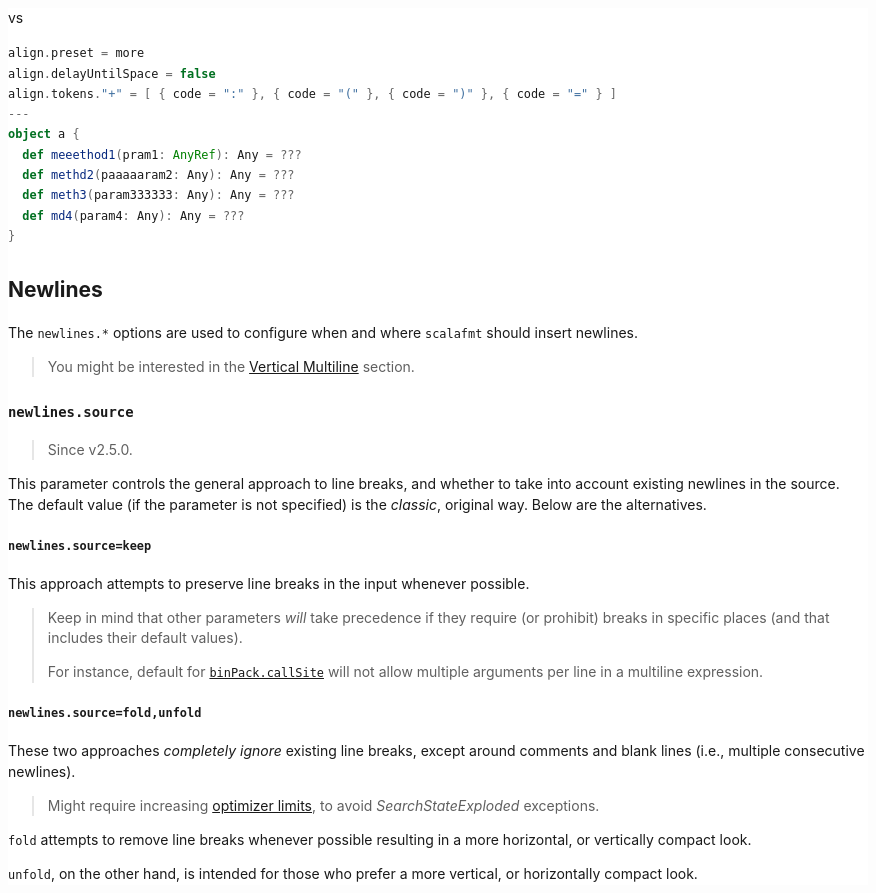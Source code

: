 vs

```scala mdoc:scalafmt
align.preset = more
align.delayUntilSpace = false
align.tokens."+" = [ { code = ":" }, { code = "(" }, { code = ")" }, { code = "=" } ]
---
object a {
  def meeethod1(pram1: AnyRef): Any = ???
  def methd2(paaaaaram2: Any): Any = ???
  def meth3(param333333: Any): Any = ???
  def md4(param4: Any): Any = ???
}
```

## Newlines

The `newlines.*` options are used to configure when and where `scalafmt` should
insert newlines.

> You might be interested in the [Vertical Multiline](#vertical-multiline)
> section.

### `newlines.source`

> Since v2.5.0.

This parameter controls the general approach to line breaks, and whether to take
into account existing newlines in the source. The default value (if the
parameter is not specified) is the _classic_, original way. Below are the
alternatives.

#### `newlines.source=keep`

This approach attempts to preserve line breaks in the input whenever possible.

> Keep in mind that other parameters _will_ take precedence if they require
> (or prohibit) breaks in specific places (and that includes their default
> values).
>
> For instance, default for [`binPack.callSite`](#binpackxxxsite)
> will not allow multiple arguments per line in a multiline expression.

#### `newlines.source=fold,unfold`

These two approaches _completely ignore_ existing line breaks, except around
comments and blank lines (i.e., multiple consecutive newlines).

> Might require increasing
> [optimizer limits](#route-search-optimizations-giving-up),
> to avoid _SearchStateExploded_ exceptions.

`fold` attempts to remove line breaks whenever possible resulting in a more
horizontal, or vertically compact look.

`unfold`, on the other hand, is intended for those who prefer a more vertical,
or horizontally compact look.
